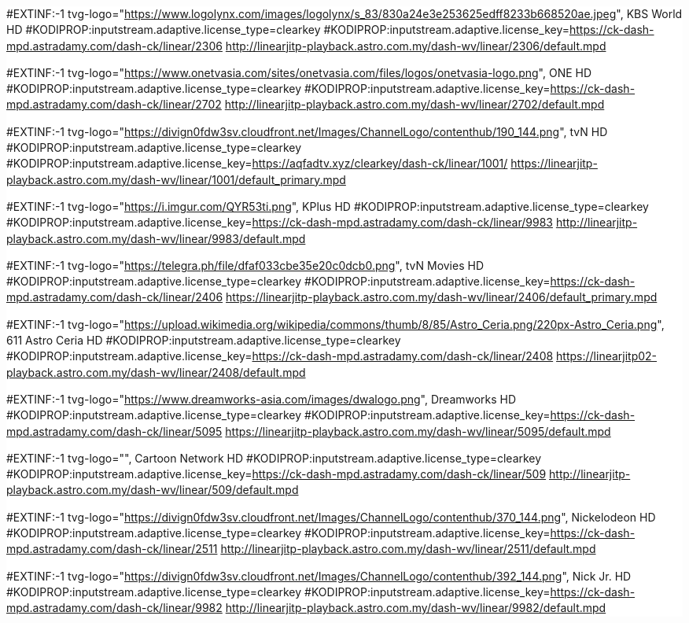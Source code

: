 #EXTINF:-1 tvg-logo="https://www.logolynx.com/images/logolynx/s_83/830a24e3e253625edff8233b668520ae.jpeg", KBS World HD
#KODIPROP:inputstream.adaptive.license_type=clearkey
#KODIPROP:inputstream.adaptive.license_key=https://ck-dash-mpd.astradamy.com/dash-ck/linear/2306
http://linearjitp-playback.astro.com.my/dash-wv/linear/2306/default.mpd

#EXTINF:-1 tvg-logo="https://www.onetvasia.com/sites/onetvasia.com/files/logos/onetvasia-logo.png", ONE HD 
#KODIPROP:inputstream.adaptive.license_type=clearkey
#KODIPROP:inputstream.adaptive.license_key=https://ck-dash-mpd.astradamy.com/dash-ck/linear/2702
http://linearjitp-playback.astro.com.my/dash-wv/linear/2702/default.mpd

#EXTINF:-1 tvg-logo="https://divign0fdw3sv.cloudfront.net/Images/ChannelLogo/contenthub/190_144.png", tvN HD
#KODIPROP:inputstream.adaptive.license_type=clearkey
#KODIPROP:inputstream.adaptive.license_key=https://aqfadtv.xyz/clearkey/dash-ck/linear/1001/
https://linearjitp-playback.astro.com.my/dash-wv/linear/1001/default_primary.mpd

#EXTINF:-1 tvg-logo="https://i.imgur.com/QYR53ti.png", KPlus HD
#KODIPROP:inputstream.adaptive.license_type=clearkey
#KODIPROP:inputstream.adaptive.license_key=https://ck-dash-mpd.astradamy.com/dash-ck/linear/9983
http://linearjitp-playback.astro.com.my/dash-wv/linear/9983/default.mpd

#EXTINF:-1 tvg-logo="https://telegra.ph/file/dfaf033cbe35e20c0dcb0.png", tvN Movies HD 
#KODIPROP:inputstream.adaptive.license_type=clearkey
#KODIPROP:inputstream.adaptive.license_key=https://ck-dash-mpd.astradamy.com/dash-ck/linear/2406
https://linearjitp-playback.astro.com.my/dash-wv/linear/2406/default_primary.mpd

#EXTINF:-1 tvg-logo="https://upload.wikimedia.org/wikipedia/commons/thumb/8/85/Astro_Ceria.png/220px-Astro_Ceria.png", 611 Astro Ceria HD
#KODIPROP:inputstream.adaptive.license_type=clearkey
#KODIPROP:inputstream.adaptive.license_key=https://ck-dash-mpd.astradamy.com/dash-ck/linear/2408
https://linearjitp02-playback.astro.com.my/dash-wv/linear/2408/default.mpd


#EXTINF:-1 tvg-logo="https://www.dreamworks-asia.com/images/dwalogo.png", Dreamworks HD
#KODIPROP:inputstream.adaptive.license_type=clearkey
#KODIPROP:inputstream.adaptive.license_key=https://ck-dash-mpd.astradamy.com/dash-ck/linear/5095
https://linearjitp-playback.astro.com.my/dash-wv/linear/5095/default.mpd

#EXTINF:-1 tvg-logo="", Cartoon Network HD
#KODIPROP:inputstream.adaptive.license_type=clearkey
#KODIPROP:inputstream.adaptive.license_key=https://ck-dash-mpd.astradamy.com/dash-ck/linear/509
http://linearjitp-playback.astro.com.my/dash-wv/linear/509/default.mpd

#EXTINF:-1 tvg-logo="https://divign0fdw3sv.cloudfront.net/Images/ChannelLogo/contenthub/370_144.png", Nickelodeon HD
#KODIPROP:inputstream.adaptive.license_type=clearkey
#KODIPROP:inputstream.adaptive.license_key=https://ck-dash-mpd.astradamy.com/dash-ck/linear/2511
http://linearjitp-playback.astro.com.my/dash-wv/linear/2511/default.mpd

#EXTINF:-1 tvg-logo="https://divign0fdw3sv.cloudfront.net/Images/ChannelLogo/contenthub/392_144.png", Nick Jr. HD
#KODIPROP:inputstream.adaptive.license_type=clearkey
#KODIPROP:inputstream.adaptive.license_key=https://ck-dash-mpd.astradamy.com/dash-ck/linear/9982
http://linearjitp-playback.astro.com.my/dash-wv/linear/9982/default.mpd
